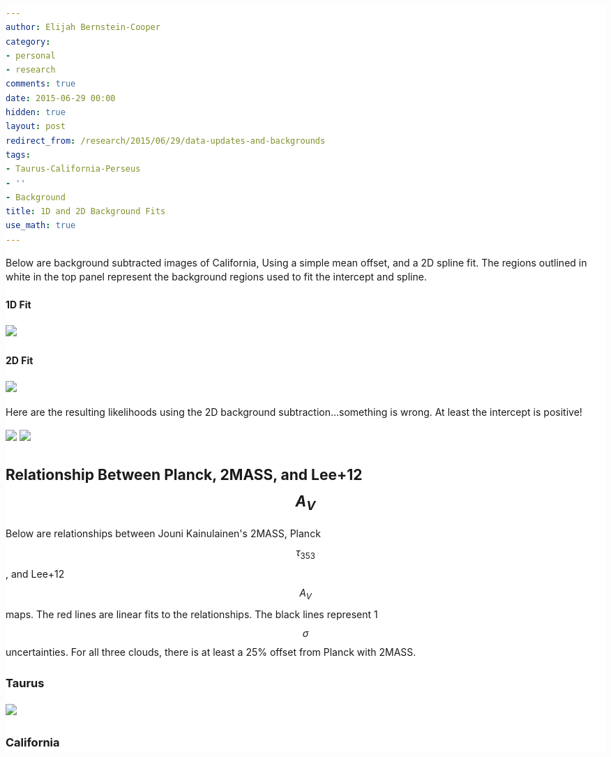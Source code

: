 ```yaml
---
author: Elijah Bernstein-Cooper
category:
- personal
- research
comments: true
date: 2015-06-29 00:00
hidden: true
layout: post
redirect_from: /research/2015/06/29/data-updates-and-backgrounds
tags:
- Taurus-California-Perseus
- ''
- Background
title: 1D and 2D Background Fits
use_math: true
---
```


Below are background subtracted images of California, Using a simple mean
offset, and a 2D spline fit. The regions outlined in white in the top panel
represent the background regions used to fit the intercept and spline.

#### 1D Fit

<img src="/media/2015/06/29/california_av_background_maps_1D.png" style="width:100%"/>


#### 2D Fit

<img src="/media/2015/06/29/california_av_background_maps_2D.png" style="width:100%"/>

Here are the resulting likelihoods using the 2D background
subtraction...something is wrong. At least the intercept is positive!

<img src="/media/2015/06/29/california_likelihood_planck_bin_scaled_wd.png" style=""/>

<img src="/media/2015/06/29/california_likelihood_planck_bin_scaled_wi.png" style=""/>

## Relationship Between Planck, 2MASS, and Lee+12 $$A_V$$

Below are relationships between Jouni Kainulainen's 2MASS, Planck
$$\tau_{353}$$, and Lee+12 $$A_V$$ maps. The red lines are linear fits to the
relationships. The black lines represent 1$$\sigma$$ uncertainties. For all
three clouds, there is at least a 25% offset from Planck with 2MASS.

### Taurus

<img src="/media/2015/06/29/taurus_av_2mass_planck_plot.png" style="width:100%"/>

### California
